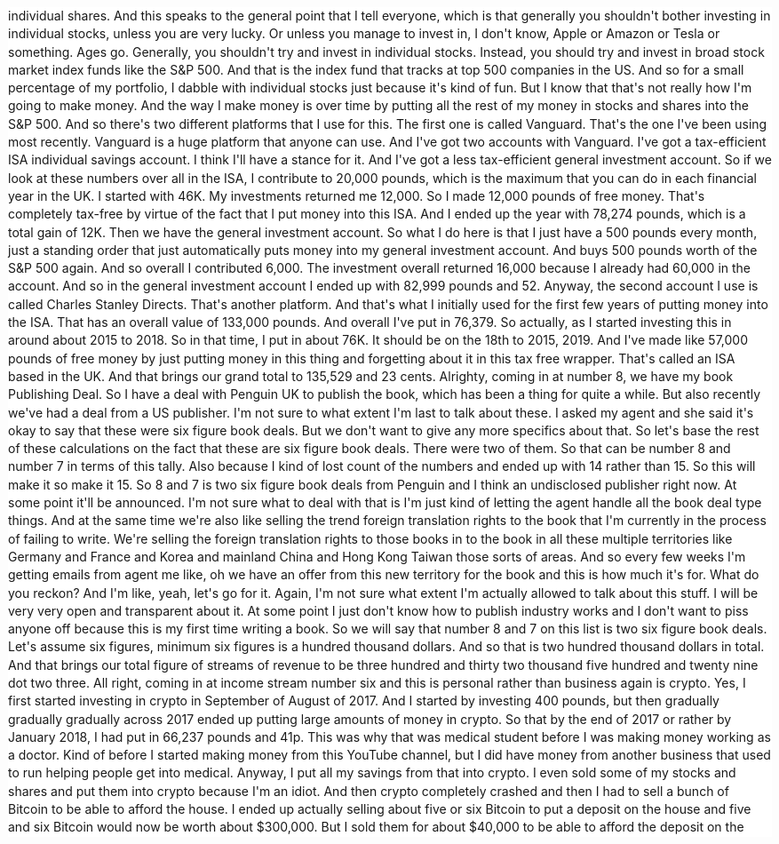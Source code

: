 individual shares. And this speaks to the general point that I tell everyone, which is that generally you shouldn't bother investing in individual stocks, unless you are very lucky. Or unless you manage to invest in, I don't know, Apple or Amazon or Tesla or something. Ages go. Generally, you shouldn't try and invest in individual stocks. Instead, you should try and invest in broad stock market index funds like the S&P 500. And that is the index fund that tracks at top 500 companies in the US. And so for a small percentage of my portfolio, I dabble with individual stocks just because it's kind of fun. But I know that that's not really how I'm going to make money. And the way I make money is over time by putting all the rest of my money in stocks and shares into the S&P 500. And so there's two different platforms that I use for this. The first one is called Vanguard. That's the one I've been using most recently. Vanguard is a huge platform that anyone can use. And I've got two accounts with Vanguard. I've got a tax-efficient ISA individual savings account. I think I'll have a stance for it. And I've got a less tax-efficient general investment account. So if we look at these numbers over all in the ISA, I contribute to 20,000 pounds, which is the maximum that you can do in each financial year in the UK. I started with 46K. My investments returned me 12,000. So I made 12,000 pounds of free money. That's completely tax-free by virtue of the fact that I put money into this ISA. And I ended up the year with 78,274 pounds, which is a total gain of 12K. Then we have the general investment account. So what I do here is that I just have a 500 pounds every month, just a standing order that just automatically puts money into my general investment account. And buys 500 pounds worth of the S&P 500 again. And so overall I contributed 6,000. The investment overall returned 16,000 because I already had 60,000 in the account. And so in the general investment account I ended up with 82,999 pounds and 52. Anyway, the second account I use is called Charles Stanley Directs. That's another platform. And that's what I initially used for the first few years of putting money into the ISA. That has an overall value of 133,000 pounds. And overall I've put in 76,379. So actually, as I started investing this in around about 2015 to 2018. So in that time, I put in about 76K. It should be on the 18th to 2015, 2019. And I've made like 57,000 pounds of free money by just putting money in this thing and forgetting about it in this tax free wrapper. That's called an ISA based in the UK. And that brings our grand total to 135,529 and 23 cents. Alrighty, coming in at number 8, we have my book Publishing Deal. So I have a deal with Penguin UK to publish the book, which has been a thing for quite a while. But also recently we've had a deal from a US publisher. I'm not sure to what extent I'm last to talk about these. I asked my agent and she said it's okay to say that these were six figure book deals. But we don't want to give any more specifics about that. So let's base the rest of these calculations on the fact that these are six figure book deals. There were two of them. So that can be number 8 and number 7 in terms of this tally. Also because I kind of lost count of the numbers and ended up with 14 rather than 15. So this will make it so make it 15. So 8 and 7 is two six figure book deals from Penguin and I think an undisclosed publisher right now. At some point it'll be announced. I'm not sure what to deal with that is I'm just kind of letting the agent handle all the book deal type things. And at the same time we're also like selling the trend foreign translation rights to the book that I'm currently in the process of failing to write. We're selling the foreign translation rights to those books in to the book in all these multiple territories like Germany and France and Korea and mainland China and Hong Kong Taiwan those sorts of areas. And so every few weeks I'm getting emails from agent me like, oh we have an offer from this new territory for the book and this is how much it's for. What do you reckon? And I'm like, yeah, let's go for it. Again, I'm not sure what extent I'm actually allowed to talk about this stuff. I will be very very open and transparent about it. At some point I just don't know how to publish industry works and I don't want to piss anyone off because this is my first time writing a book. So we will say that number 8 and 7 on this list is two six figure book deals. Let's assume six figures, minimum six figures is a hundred thousand dollars. And so that is two hundred thousand dollars in total. And that brings our total figure of streams of revenue to be three hundred and thirty two thousand five hundred and twenty nine dot two three. All right, coming in at income stream number six and this is personal rather than business again is crypto. Yes, I first started investing in crypto in September of August of 2017. And I started by investing 400 pounds, but then gradually gradually gradually across 2017 ended up putting large amounts of money in crypto. So that by the end of 2017 or rather by January 2018, I had put in 66,237 pounds and 41p. This was why that was medical student before I was making money working as a doctor. Kind of before I started making money from this YouTube channel, but I did have money from another business that used to run helping people get into medical. Anyway, I put all my savings from that into crypto. I even sold some of my stocks and shares and put them into crypto because I'm an idiot. And then crypto completely crashed and then I had to sell a bunch of Bitcoin to be able to afford the house. I ended up actually selling about five or six Bitcoin to put a deposit on the house and five and six Bitcoin would now be worth about $300,000. But I sold them for about $40,000 to be able to afford the deposit on the